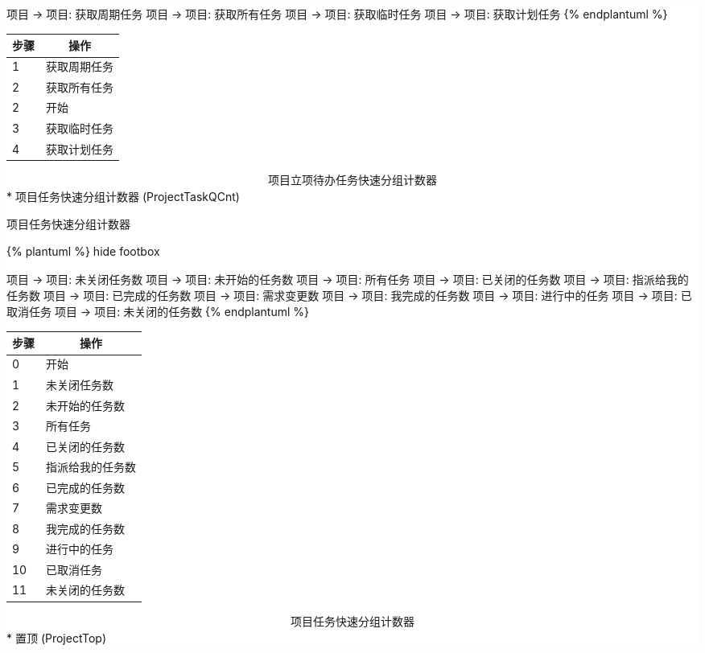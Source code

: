 项目 -> 项目: 获取周期任务
项目 -> 项目: 获取所有任务
项目 -> 项目: 获取临时任务
项目 -> 项目: 获取计划任务
{% endplantuml %}

| 步骤       | 操作        |
| --------   | --------   |
|1|获取周期任务 |
|2|获取所有任务 |
|2|开始 | 
|3|获取临时任务 |
|4|获取计划任务 |
<center>项目立项待办任务快速分组计数器</center>
* 项目任务快速分组计数器 (ProjectTaskQCnt)
  
   项目任务快速分组计数器

{% plantuml %}
hide footbox

项目 -> 项目: 未关闭任务数
项目 -> 项目: 未开始的任务数
项目 -> 项目: 所有任务
项目 -> 项目: 已关闭的任务数
项目 -> 项目: 指派给我的任务数
项目 -> 项目: 已完成的任务数
项目 -> 项目: 需求变更数
项目 -> 项目: 我完成的任务数
项目 -> 项目: 进行中的任务
项目 -> 项目: 已取消任务
项目 -> 项目: 未关闭的任务数
{% endplantuml %}

| 步骤       | 操作        |
| --------   | --------   |
|0|开始 | 
|1|未关闭任务数 |
|2|未开始的任务数 |
|3|所有任务 |
|4|已关闭的任务数 |
|5|指派给我的任务数 |
|6|已完成的任务数 |
|7|需求变更数 |
|8|我完成的任务数 |
|9|进行中的任务 |
|10|已取消任务 |
|11|未关闭的任务数 |
<center>项目任务快速分组计数器</center>
* 置顶 (ProjectTop)
  